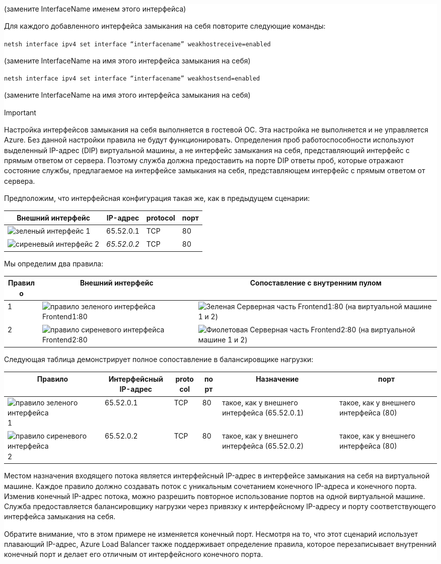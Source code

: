 (замените InterfaceName именем этого интерфейса)

Для каждого добавленного интерфейса замыкания на себя повторите следующие команды:

```console
netsh interface ipv4 set interface “interfacename” weakhostreceive=enabled 
```

(замените InterfaceName на имя этого интерфейса замыкания на себя)

```console
netsh interface ipv4 set interface “interfacename” weakhostsend=enabled 
```

(замените InterfaceName на имя этого интерфейса замыкания на себя)

> [!IMPORTANT]
> Настройка интерфейсов замыкания на себя выполняется в гостевой ОС. Эта настройка не выполняется и не управляется Azure. Без данной настройки правила не будут функционировать. Определения проб работоспособности используют выделенный IP-адрес (DIP) виртуальной машины, а не интерфейс замыкания на себя, представляющий интерфейс с прямым ответом от сервера. Поэтому служба должна предоставить на порте DIP ответы проб, которые отражают состояние службы, предлагаемое на интерфейсе замыкания на себя, представляющем интерфейс с прямым ответом от сервера.


Предположим, что интерфейсная конфигурация такая же, как в предыдущем сценарии:

| Внешний интерфейс | IP-адрес | protocol | порт |
| --- | --- | --- | --- |
| ![зеленый интерфейс](./media/load-balancer-multivip-overview/load-balancer-rule-green.png) 1 |65.52.0.1 |TCP |80 |
| ![сиреневый интерфейс](./media/load-balancer-multivip-overview/load-balancer-rule-purple.png) 2 |*65.52.0.2* |TCP |80 |

Мы определим два правила:

| Правило | Внешний интерфейс | Сопоставление с внутренним пулом |
| --- | --- | --- |
| 1 |![правило зеленого интерфейса](./media/load-balancer-multivip-overview/load-balancer-rule-green.png) Frontend1:80 |![Зеленая Серверная часть](./media/load-balancer-multivip-overview/load-balancer-rule-green.png) Frontend1:80 (на виртуальной машине 1 и 2) |
| 2 |![правило сиреневого интерфейса](./media/load-balancer-multivip-overview/load-balancer-rule-purple.png) Frontend2:80 |![Фиолетовая Серверная часть](./media/load-balancer-multivip-overview/load-balancer-rule-purple.png) Frontend2:80 (на виртуальной машине 1 и 2) |

Следующая таблица демонстрирует полное сопоставление в балансировщике нагрузки:

| Правило | Интерфейсный IP-адрес | protocol | порт | Назначение | порт |
| --- | --- | --- | --- | --- | --- |
| ![правило зеленого интерфейса](./media/load-balancer-multivip-overview/load-balancer-rule-green.png) 1 |65.52.0.1 |TCP |80 |такое, как у внешнего интерфейса (65.52.0.1) |такое, как у внешнего интерфейса (80) |
| ![правило сиреневого интерфейса](./media/load-balancer-multivip-overview/load-balancer-rule-purple.png) 2 |65.52.0.2 |TCP |80 |такое, как у внешнего интерфейса (65.52.0.2) |такое, как у внешнего интерфейса (80) |

Местом назначения входящего потока является интерфейсный IP-адрес в интерфейсе замыкания на себя на виртуальной машине. Каждое правило должно создавать поток с уникальным сочетанием конечного IP-адреса и конечного порта. Изменив конечный IP-адрес потока, можно разрешить повторное использование портов на одной виртуальной машине. Служба предоставляется балансировщику нагрузки через привязку к интерфейсному IP-адресу и порту соответствующего интерфейса замыкания на себя.

Обратите внимание, что в этом примере не изменяется конечный порт. Несмотря на то, что этот сценарий использует плавающий IP-адрес, Azure Load Balancer также поддерживает определение правила, которое перезаписывает внутренний конечный порт и делает его отличным от интерфейсного конечного порта.
